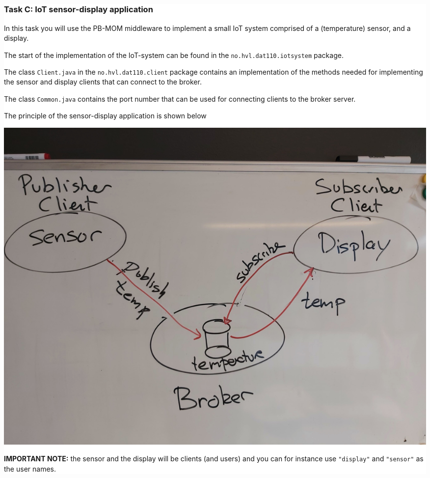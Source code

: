 ### Task C: IoT sensor-display application

In this task you will use the PB-MOM middleware to implement a small IoT system comprised of a (temperature) sensor, and a display.

The start of the implementation of the IoT-system can be found in the `no.hvl.dat110.iotsystem` package.

The class `Client.java` in the `no.hvl.dat110.client` package contains an implementation of the methods needed for implementing the sensor and display clients that can connect to the broker.

The class `Common.java` contains the port number that can be used for connecting clients to the broker server.

The principle of the sensor-display application is shown below

![](assets/markdown-img-paste-2020021814081969.jpg)

**IMPORTANT NOTE:** the sensor and the display will be clients (and users) and you can for instance use `"display"` and `"sensor"` as the user names.
